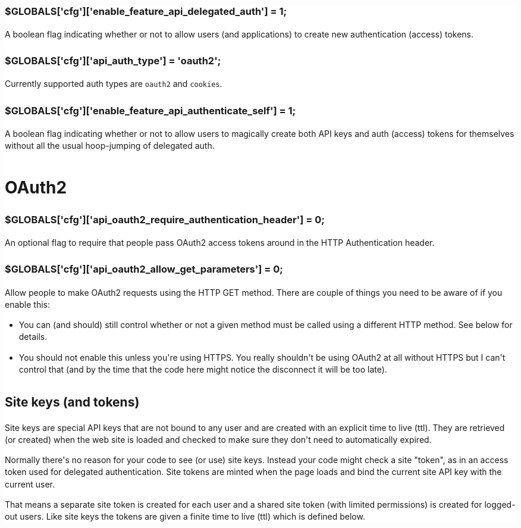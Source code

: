 ### $GLOBALS['cfg']['enable_feature_api_delegated_auth'] = 1;

A boolean flag indicating whether or not to allow users (and applications) to
create new authentication (access) tokens.

### $GLOBALS['cfg']['api_auth_type'] = 'oauth2';

Currently supported auth types are `oauth2` and `cookies`.

### $GLOBALS['cfg']['enable_feature_api_authenticate_self'] = 1;

A boolean flag indicating whether or not to allow users to magically create both
API keys and auth (access) tokens for themselves without all the usual
hoop-jumping of delegated auth.

# OAuth2

### $GLOBALS['cfg']['api_oauth2_require_authentication_header'] = 0;

An optional flag to require that people pass OAuth2 access tokens around in the
HTTP Authentication header.

### $GLOBALS['cfg']['api_oauth2_allow_get_parameters'] = 0;

Allow people to make OAuth2 requests using the HTTP GET method. There are couple
of things you need to be aware of if you enable this:

* You can (and should) still control whether or not a given method must be
  called using a different HTTP method. See below for details.

* You should not enable this unless you're using HTTPS. You really shouldn't be
  using OAuth2 at all without HTTPS but I can't control that (and by the time
  that the code here might notice the disconnect it will be too late).

## Site keys (and tokens)

Site keys are special API keys that are not bound to any user and are created
with an explicit time to live (ttl). They are retrieved (or created) when the
web site is loaded and checked to make sure they don't need to automatically
expired.

Normally there's no reason for your code to see (or use) site keys. Instead your
code might check a site "token", as in an access token used for delegated
authentication. Site tokens are minted when the page loads and bind the current
site API key with the current user.

That means a separate site token is created for each user and a shared site
token (with limited permissions) is created for logged-out users. Like site keys
the tokens are given a finite time to live (ttl) which is defined below.
